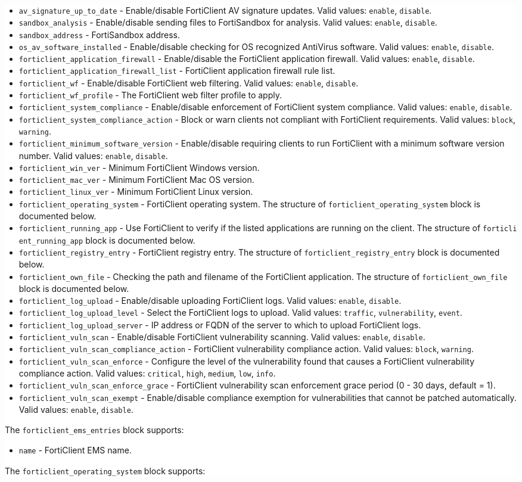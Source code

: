 * `av_signature_up_to_date` - Enable/disable FortiClient AV signature updates. Valid values: `enable`, `disable`.
* `sandbox_analysis` - Enable/disable sending files to FortiSandbox for analysis. Valid values: `enable`, `disable`.
* `sandbox_address` - FortiSandbox address.
* `os_av_software_installed` - Enable/disable checking for OS recognized AntiVirus software. Valid values: `enable`, `disable`.
* `forticlient_application_firewall` - Enable/disable the FortiClient application firewall. Valid values: `enable`, `disable`.
* `forticlient_application_firewall_list` - FortiClient application firewall rule list.
* `forticlient_wf` - Enable/disable FortiClient web filtering. Valid values: `enable`, `disable`.
* `forticlient_wf_profile` - The FortiClient web filter profile to apply.
* `forticlient_system_compliance` - Enable/disable enforcement of FortiClient system compliance. Valid values: `enable`, `disable`.
* `forticlient_system_compliance_action` - Block or warn clients not compliant with FortiClient requirements. Valid values: `block`, `warning`.
* `forticlient_minimum_software_version` - Enable/disable requiring clients to run FortiClient with a minimum software version number. Valid values: `enable`, `disable`.
* `forticlient_win_ver` - Minimum FortiClient Windows version.
* `forticlient_mac_ver` - Minimum FortiClient Mac OS version.
* `forticlient_linux_ver` - Minimum FortiClient Linux version.
* `forticlient_operating_system` - FortiClient operating system. The structure of `forticlient_operating_system` block is documented below.
* `forticlient_running_app` - Use FortiClient to verify if the listed applications are running on the client. The structure of `forticlient_running_app` block is documented below.
* `forticlient_registry_entry` - FortiClient registry entry. The structure of `forticlient_registry_entry` block is documented below.
* `forticlient_own_file` - Checking the path and filename of the FortiClient application. The structure of `forticlient_own_file` block is documented below.
* `forticlient_log_upload` - Enable/disable uploading FortiClient logs. Valid values: `enable`, `disable`.
* `forticlient_log_upload_level` - Select the FortiClient logs to upload. Valid values: `traffic`, `vulnerability`, `event`.
* `forticlient_log_upload_server` - IP address or FQDN of the server to which to upload FortiClient logs.
* `forticlient_vuln_scan` - Enable/disable FortiClient vulnerability scanning. Valid values: `enable`, `disable`.
* `forticlient_vuln_scan_compliance_action` - FortiClient vulnerability compliance action. Valid values: `block`, `warning`.
* `forticlient_vuln_scan_enforce` - Configure the level of the vulnerability found that causes a FortiClient vulnerability compliance action. Valid values: `critical`, `high`, `medium`, `low`, `info`.
* `forticlient_vuln_scan_enforce_grace` - FortiClient vulnerability scan enforcement grace period (0 - 30 days, default = 1).
* `forticlient_vuln_scan_exempt` - Enable/disable compliance exemption for vulnerabilities that cannot be patched automatically. Valid values: `enable`, `disable`.

The `forticlient_ems_entries` block supports:

* `name` - FortiClient EMS name.

The `forticlient_operating_system` block supports:
